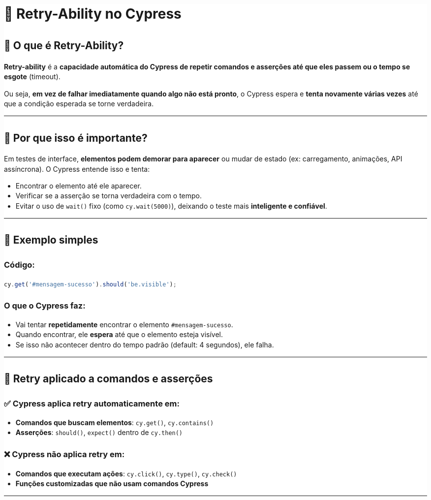 # 🔁 Retry-Ability no Cypress

## 🧠 O que é Retry-Ability?

**Retry-ability** é a **capacidade automática do Cypress de repetir comandos e asserções até que eles passem ou o tempo se esgote** (timeout).

Ou seja, **em vez de falhar imediatamente quando algo não está pronto**, o Cypress espera e **tenta novamente várias vezes** até que a condição esperada se torne verdadeira.

---

## 🎯 Por que isso é importante?

Em testes de interface, **elementos podem demorar para aparecer** ou mudar de estado (ex: carregamento, animações, API assíncrona). O Cypress entende isso e tenta:

* Encontrar o elemento até ele aparecer.
* Verificar se a asserção se torna verdadeira com o tempo.
* Evitar o uso de `wait()` fixo (como `cy.wait(5000)`), deixando o teste mais **inteligente e confiável**.

---

## 📌 Exemplo simples

### Código:

```js
cy.get('#mensagem-sucesso').should('be.visible');
```

### O que o Cypress faz:

* Vai tentar **repetidamente** encontrar o elemento `#mensagem-sucesso`.
* Quando encontrar, ele **espera** até que o elemento esteja visível.
* Se isso não acontecer dentro do tempo padrão (default: 4 segundos), ele falha.

---

## 🔧 Retry aplicado a comandos e asserções

### ✅ Cypress aplica retry automaticamente em:

* **Comandos que buscam elementos**: `cy.get()`, `cy.contains()`
* **Asserções**: `should()`, `expect()` dentro de `cy.then()`

### ❌ Cypress **não aplica retry em**:

* **Comandos que executam ações**: `cy.click()`, `cy.type()`, `cy.check()`
* **Funções customizadas que não usam comandos Cypress**

---